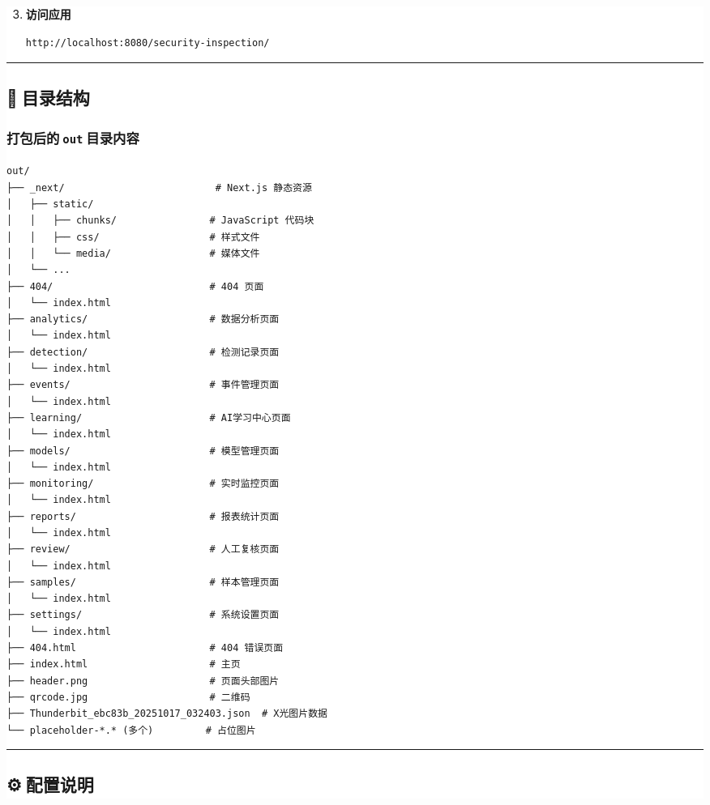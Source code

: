 3. **访问应用**
   ```
   http://localhost:8080/security-inspection/
   ```

---

## 📁 目录结构

### 打包后的 `out` 目录内容

```
out/
├── _next/                          # Next.js 静态资源
│   ├── static/
│   │   ├── chunks/                # JavaScript 代码块
│   │   ├── css/                   # 样式文件
│   │   └── media/                 # 媒体文件
│   └── ...
├── 404/                           # 404 页面
│   └── index.html
├── analytics/                     # 数据分析页面
│   └── index.html
├── detection/                     # 检测记录页面
│   └── index.html
├── events/                        # 事件管理页面
│   └── index.html
├── learning/                      # AI学习中心页面
│   └── index.html
├── models/                        # 模型管理页面
│   └── index.html
├── monitoring/                    # 实时监控页面
│   └── index.html
├── reports/                       # 报表统计页面
│   └── index.html
├── review/                        # 人工复核页面
│   └── index.html
├── samples/                       # 样本管理页面
│   └── index.html
├── settings/                      # 系统设置页面
│   └── index.html
├── 404.html                       # 404 错误页面
├── index.html                     # 主页
├── header.png                     # 页面头部图片
├── qrcode.jpg                     # 二维码
├── Thunderbit_ebc83b_20251017_032403.json  # X光图片数据
└── placeholder-*.* (多个)         # 占位图片
```

---

## ⚙️ 配置说明
